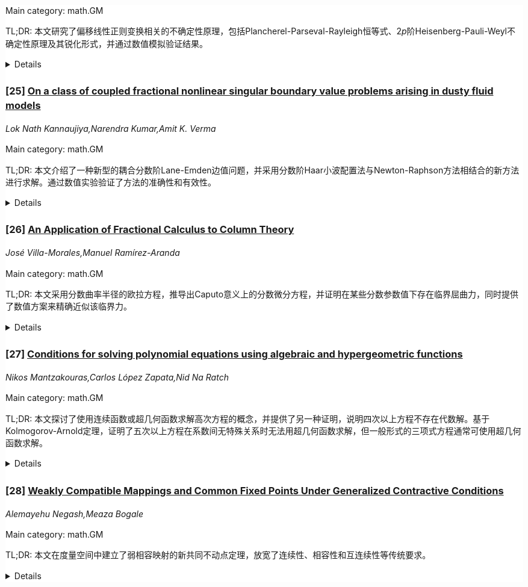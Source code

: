 Main category: math.GM

TL;DR: 本文研究了偏移线性正则变换相关的不确定性原理，包括Plancherel-Parseval-Rayleigh恒等式、$2p$阶Heisenberg-Pauli-Weyl不确定性原理及其锐化形式，并通过数值模拟验证结果。


<details><summary>Details</summary></details>


### [25] [On a class of coupled fractional nonlinear singular boundary value problems arising in dusty fluid models](https://arxiv.org/abs/2507.00017)
*Lok Nath Kannaujiya,Narendra Kumar,Amit K. Verma*

Main category: math.GM

TL;DR: 本文介绍了一种新型的耦合分数阶Lane-Emden边值问题，并采用分数阶Haar小波配置法与Newton-Raphson方法相结合的新方法进行求解。通过数值实验验证了方法的准确性和有效性。


<details><summary>Details</summary></details>


### [26] [An Application of Fractional Calculus to Column Theory](https://arxiv.org/abs/2507.00021)
*José Villa-Morales,Manuel Ramírez-Aranda*

Main category: math.GM

TL;DR: 本文采用分数曲率半径的欧拉方程，推导出Caputo意义上的分数微分方程，并证明在某些分数参数值下存在临界屈曲力，同时提供了数值方案来精确近似该临界力。


<details><summary>Details</summary></details>


### [27] [Conditions for solving polynomial equations using algebraic and hypergeometric functions](https://arxiv.org/abs/2507.00027)
*Nikos Mantzakouras,Carlos López Zapata,Nid Na Ratch*

Main category: math.GM

TL;DR: 本文探讨了使用连续函数或超几何函数求解高次方程的概念，并提供了另一种证明，说明四次以上方程不存在代数解。基于Kolmogorov-Arnold定理，证明了五次以上方程在系数间无特殊关系时无法用超几何函数求解，但一般形式的三项式方程通常可使用超几何函数求解。


<details><summary>Details</summary></details>


### [28] [Weakly Compatible Mappings and Common Fixed Points Under Generalized Contractive Conditions](https://arxiv.org/abs/2507.00035)
*Alemayehu Negash,Meaza Bogale*

Main category: math.GM

TL;DR: 本文在度量空间中建立了弱相容映射的新共同不动点定理，放宽了连续性、相容性和互连续性等传统要求。


<details><summary>Details</summary></details>
